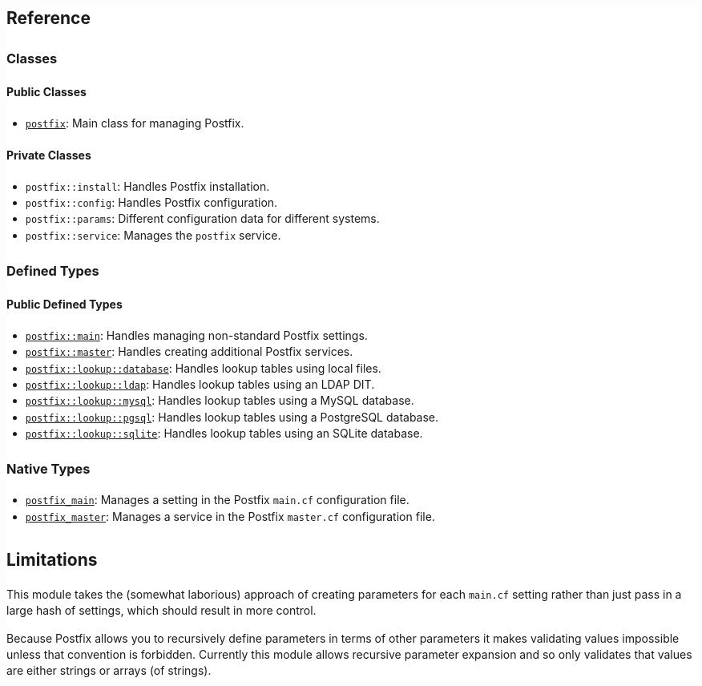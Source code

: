 ## Reference

### Classes

#### Public Classes

* [`postfix`](#class-postfix): Main class for managing Postfix.

#### Private Classes

* `postfix::install`: Handles Postfix installation.
* `postfix::config`: Handles Postfix configuration.
* `postfix::params`: Different configuration data for different systems.
* `postfix::service`: Manages the `postfix` service.

### Defined Types

#### Public Defined Types

* [`postfix::main`](#defined-type-postfixmain): Handles managing non-standard
  Postfix settings.
* [`postfix::master`](#defined-type-postfixmaster): Handles creating
  additional Postfix services.
* [`postfix::lookup::database`](#defined-type-postfixlookupdatabase): Handles
  lookup tables using local files.
* [`postfix::lookup::ldap`](#defined-type-postfixlookupldap): Handles lookup
  tables using an LDAP DIT.
* [`postfix::lookup::mysql`](#defined-type-postfixlookupmysql): Handles lookup
  tables using a MySQL database.
* [`postfix::lookup::pgsql`](#defined-type-postfixlookuppgsql): Handles lookup
  tables using a PostgreSQL database.
* [`postfix::lookup::sqlite`](#defined-type-postfixlookupsqlite): Handles
  lookup tables using an SQLite database.

### Native Types

* [`postfix_main`](#native-type-postfix_main): Manages a setting in the
  Postfix `main.cf` configuration file.
* [`postfix_master`](#native-type-postfix_master): Manages a service in the
  Postfix `master.cf` configuration file.

## Limitations

This module takes the (somewhat laborious) approach of creating parameters for
each `main.cf` setting rather than just pass in a large hash of settings,
which should result in more control.

Because Postfix allows you to recursively define parameters in terms of other
parameters it makes validating values impossible unless that convention is
forbidden. Currently this module allows recursive parameter expansion and so
only validates that values are either strings or arrays (of strings).
